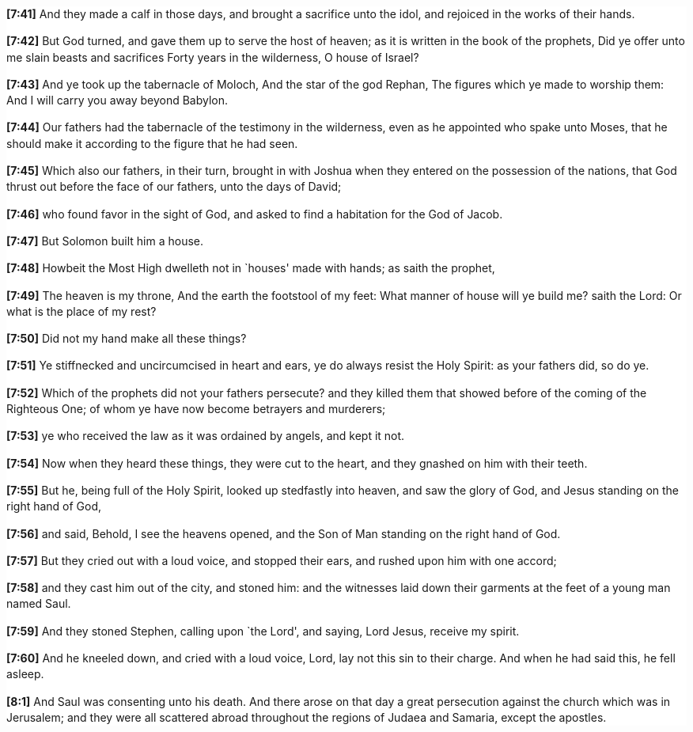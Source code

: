 **[7:41]** And they made a calf in those days, and brought a sacrifice unto the idol, and rejoiced in the works of their hands.

**[7:42]** But God turned, and gave them up to serve the host of heaven; as it is written in the book of the prophets, Did ye offer unto me slain beasts and sacrifices Forty years in the wilderness, O house of Israel?

**[7:43]** And ye took up the tabernacle of Moloch, And the star of the god Rephan, The figures which ye made to worship them: And I will carry you away beyond Babylon.

**[7:44]** Our fathers had the tabernacle of the testimony in the wilderness, even as he appointed who spake unto Moses, that he should make it according to the figure that he had seen.

**[7:45]** Which also our fathers, in their turn, brought in with Joshua when they entered on the possession of the nations, that God thrust out before the face of our fathers, unto the days of David;

**[7:46]** who found favor in the sight of God, and asked to find a habitation for the God of Jacob.

**[7:47]** But Solomon built him a house.

**[7:48]** Howbeit the Most High dwelleth not in `houses' made with hands; as saith the prophet,

**[7:49]** The heaven is my throne, And the earth the footstool of my feet: What manner of house will ye build me? saith the Lord: Or what is the place of my rest?

**[7:50]** Did not my hand make all these things?

**[7:51]** Ye stiffnecked and uncircumcised in heart and ears, ye do always resist the Holy Spirit: as your fathers did, so do ye.

**[7:52]** Which of the prophets did not your fathers persecute? and they killed them that showed before of the coming of the Righteous One; of whom ye have now become betrayers and murderers;

**[7:53]** ye who received the law as it was ordained by angels, and kept it not.

**[7:54]** Now when they heard these things, they were cut to the heart, and they gnashed on him with their teeth.

**[7:55]** But he, being full of the Holy Spirit, looked up stedfastly into heaven, and saw the glory of God, and Jesus standing on the right hand of God,

**[7:56]** and said, Behold, I see the heavens opened, and the Son of Man standing on the right hand of God.

**[7:57]** But they cried out with a loud voice, and stopped their ears, and rushed upon him with one accord;

**[7:58]** and they cast him out of the city, and stoned him: and the witnesses laid down their garments at the feet of a young man named Saul.

**[7:59]** And they stoned Stephen, calling upon `the Lord', and saying, Lord Jesus, receive my spirit.

**[7:60]** And he kneeled down, and cried with a loud voice, Lord, lay not this sin to their charge. And when he had said this, he fell asleep.

**[8:1]** And Saul was consenting unto his death. And there arose on that day a great persecution against the church which was in Jerusalem; and they were all scattered abroad throughout the regions of Judaea and Samaria, except the apostles.

